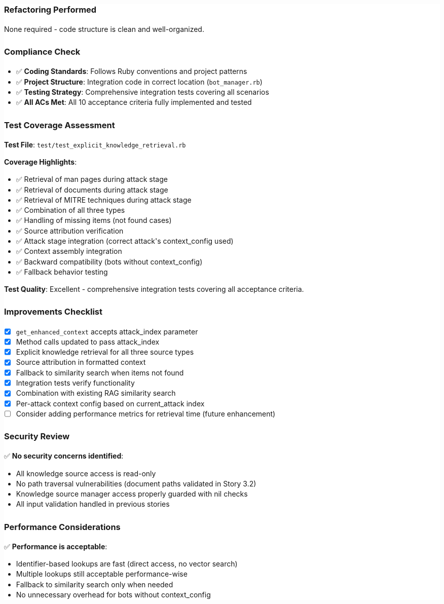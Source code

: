 ### Refactoring Performed

None required - code structure is clean and well-organized.

### Compliance Check

- ✅ **Coding Standards**: Follows Ruby conventions and project patterns
- ✅ **Project Structure**: Integration code in correct location (`bot_manager.rb`)
- ✅ **Testing Strategy**: Comprehensive integration tests covering all scenarios
- ✅ **All ACs Met**: All 10 acceptance criteria fully implemented and tested

### Test Coverage Assessment

**Test File**: `test/test_explicit_knowledge_retrieval.rb`

**Coverage Highlights**:
- ✅ Retrieval of man pages during attack stage
- ✅ Retrieval of documents during attack stage
- ✅ Retrieval of MITRE techniques during attack stage
- ✅ Combination of all three types
- ✅ Handling of missing items (not found cases)
- ✅ Source attribution verification
- ✅ Attack stage integration (correct attack's context_config used)
- ✅ Context assembly integration
- ✅ Backward compatibility (bots without context_config)
- ✅ Fallback behavior testing

**Test Quality**: Excellent - comprehensive integration tests covering all acceptance criteria.

### Improvements Checklist

- [x] `get_enhanced_context` accepts attack_index parameter
- [x] Method calls updated to pass attack_index
- [x] Explicit knowledge retrieval for all three source types
- [x] Source attribution in formatted context
- [x] Fallback to similarity search when items not found
- [x] Integration tests verify functionality
- [x] Combination with existing RAG similarity search
- [x] Per-attack context config based on current_attack index
- [ ] Consider adding performance metrics for retrieval time (future enhancement)

### Security Review

✅ **No security concerns identified**:
- All knowledge source access is read-only
- No path traversal vulnerabilities (document paths validated in Story 3.2)
- Knowledge source manager access properly guarded with nil checks
- All input validation handled in previous stories

### Performance Considerations

✅ **Performance is acceptable**:
- Identifier-based lookups are fast (direct access, no vector search)
- Multiple lookups still acceptable performance-wise
- Fallback to similarity search only when needed
- No unnecessary overhead for bots without context_config
